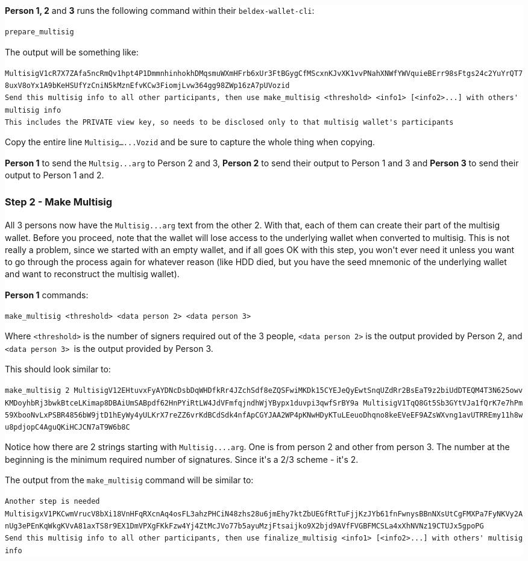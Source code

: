 **Person 1, 2** and **3** runs the following command within their `beldex-wallet-cli`:

```
prepare_multisig
```

The output will be something like:

```
MultisigV1cR7X7ZAfa5ncRmQv1hpt4P1DmmnhinhokhDMqsmuWXmHFrb6xUr3FtBGygCfMScxnKJvXK1vvPNahXNWfYWVquieBErr98sFtgs24c2YuYrQT78uxV8oYx1A9bKeHSUfYzCniN5kMznEfvKCw3FiomjLvw364gg98ZWp16zA7pUVozid  
Send this multisig info to all other participants, then use make_multisig <threshold> <info1> [<info2>...] with others' multisig info  
This includes the PRIVATE view key, so needs to be disclosed only to that multisig wallet's participants
```

Copy the entire line `Multisig…...Vozid` and be sure to capture the whole thing when copying.

**Person 1** to send the `Multsig...arg` to Person 2 and 3, **Person 2** to send their output to Person 1 and 3 and **Person 3** to send their output to Person 1 and 2.

### Step 2 - Make Multisig

All 3 persons now have the `Multisig...arg` text from the other 2. With that, each of them can create their part of the multisig wallet. Before you proceed, note that the wallet will lose access to the underlying wallet when converted to multisig. This is not really a problem, since we started with an empty wallet, and if all goes OK with this step, you won't ever need it unless you want to go through the process again for whatever reason (like HDD died, but you have the seed mnemonic of the underlying wallet and want to reconstruct the multisig wallet).

**Person 1** commands:

```
make_multisig <threshold> <data person 2> <data person 3>
```

Where `<threshold>` is the number of signers required out of the 3 people, `<data person 2>` is the output provided by Person 2, and `<data person 3> `is the output provided by Person 3.

This should look similar to:

```
make_multisig 2 MultisigV12EHtuvxFyAYDNcDsbDqWHDfkRr4JZchSdf8eZQSFwiMKDk15CYEJeQyEwtSnqUZdRr2BsEaT9z2biUdDTEQM4T3N625owvKMDoyhbRj3bwkBtceLKimap8DBAiUmSABpdf62HnPYiRtLW4JdVFmfqjndhWjYBypx1duvpi3qwfSrBY9a MultisigV1TqQ8Gt5Sb3GYtVJa1fQrK7e7hPm59XbooNvLxPSBR4856bW9jtD1hEyWy4yULKrX7reZZ6vrKdBCdSdk4nfApCGYJAA2WP4pKNwHDyKTuLEeuoDhqno8keEVeEF9AZsWXvng1avUTRREmy11h8wu8pdjopC4AguQKiHCJCN7aT9W6b8C  
```

Notice how there are 2 strings starting with `Multisig....arg`. One is from person 2 and other from person 3. The number at the beginning is the minimum required number of signatures. Since it's a 2/3 scheme - it's 2.

The output from the `make_multisig` command will be similar to:

```
Another step is needed  
MultisigxV1PKCwmVrucV8bXi18VnHFqRXcnAq4osFL3ahzPHCiN48zhs28u6jmEhy7ktZbUEGfRtTuFjjKzJYb61fnFwnysBBnNXsUtCgFMXPa7FyNKVy2AnUg3ePEnKqWkgKVvA81axTS8r9EX1DmVPXgFKkFzw4Yj4ZtMcJVo77b5ayuMzjFtsaijko9X2bjd9AVfFVGBFMCSLa4xXhNVNz19CTUJx5gpoPG  
Send this multisig info to all other participants, then use finalize_multisig <info1> [<info2>...] with others' multisig info
```
